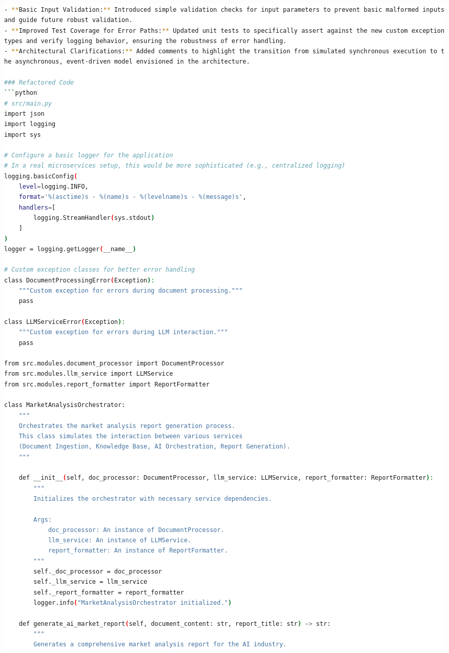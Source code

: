 ```bash
- **Basic Input Validation:** Introduced simple validation checks for input parameters to prevent basic malformed inputs and guide future robust validation.
- **Improved Test Coverage for Error Paths:** Updated unit tests to specifically assert against the new custom exception types and verify logging behavior, ensuring the robustness of error handling.
- **Architectural Clarifications:** Added comments to highlight the transition from simulated synchronous execution to the asynchronous, event-driven model envisioned in the architecture.

### Refactored Code
```python
# src/main.py
import json
import logging
import sys

# Configure a basic logger for the application
# In a real microservices setup, this would be more sophisticated (e.g., centralized logging)
logging.basicConfig(
    level=logging.INFO,
    format='%(asctime)s - %(name)s - %(levelname)s - %(message)s',
    handlers=[
        logging.StreamHandler(sys.stdout)
    ]
)
logger = logging.getLogger(__name__)

# Custom exception classes for better error handling
class DocumentProcessingError(Exception):
    """Custom exception for errors during document processing."""
    pass

class LLMServiceError(Exception):
    """Custom exception for errors during LLM interaction."""
    pass

from src.modules.document_processor import DocumentProcessor
from src.modules.llm_service import LLMService
from src.modules.report_formatter import ReportFormatter

class MarketAnalysisOrchestrator:
    """
    Orchestrates the market analysis report generation process.
    This class simulates the interaction between various services
    (Document Ingestion, Knowledge Base, AI Orchestration, Report Generation).
    """

    def __init__(self, doc_processor: DocumentProcessor, llm_service: LLMService, report_formatter: ReportFormatter):
        """
        Initializes the orchestrator with necessary service dependencies.

        Args:
            doc_processor: An instance of DocumentProcessor.
            llm_service: An instance of LLMService.
            report_formatter: An instance of ReportFormatter.
        """
        self._doc_processor = doc_processor
        self._llm_service = llm_service
        self._report_formatter = report_formatter
        logger.info("MarketAnalysisOrchestrator initialized.")

    def generate_ai_market_report(self, document_content: str, report_title: str) -> str:
        """
        Generates a comprehensive market analysis report for the AI industry.
```